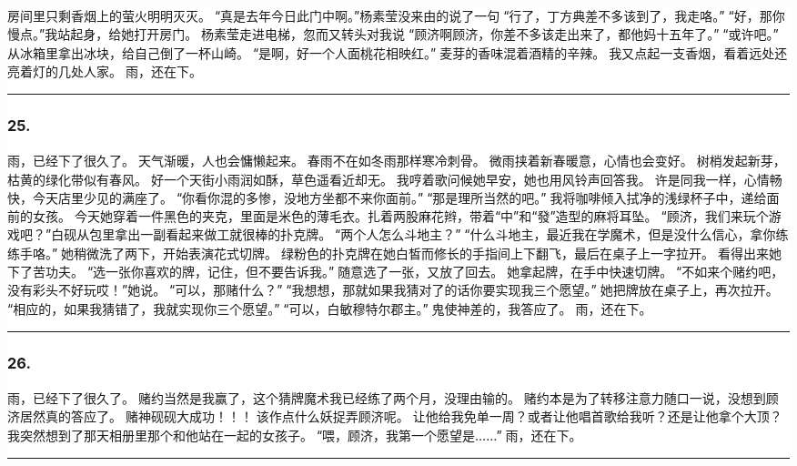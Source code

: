 房间里只剩香烟上的萤火明明灭灭。
“真是去年今日此门中啊。”杨素莹没来由的说了一句
“行了，丁方典差不多该到了，我走咯。”
“好，那你慢点。”我站起身，给她打开房门。
杨素莹走进电梯，忽而又转头对我说
“顾济啊顾济，你差不多该走出来了，都他妈十五年了。”
“或许吧。”
从冰箱里拿出冰块，给自己倒了一杯山崎。
“是啊，好一个人面桃花相映红。”
麦芽的香味混着酒精的辛辣。
我又点起一支香烟，看着远处还亮着灯的几处人家。
雨，还在下。

---

### 25.

雨，已经下了很久了。
天气渐暖，人也会慵懒起来。
春雨不在如冬雨那样寒冷刺骨。
微雨挟着新春暖意，心情也会变好。
树梢发起新芽，枯黄的绿化带似有春风。
好一个天街小雨润如酥，草色遥看近却无。
我哼着歌问候她早安，她也用风铃声回答我。
许是同我一样，心情畅快，今天店里少见的满座了。
“你看你混的多惨，没地方坐都不来你面前。”
“那是理所当然的吧。”
我将咖啡倾入拭净的浅绿杯子中，递给面前的女孩。
今天她穿着一件黑色的夹克，里面是米色的薄毛衣。扎着两股麻花辫，带着“中”和“發”造型的麻将耳坠。
“顾济，我们来玩个游戏吧？”白砚从包里拿出一副看起来做工就很棒的扑克牌。
“两个人怎么斗地主？”
“什么斗地主，最近我在学魔术，但是没什么信心，拿你练练手咯。”
她稍微洗了两下，开始表演花式切牌。
绿粉色的扑克牌在她白皙而修长的手指间上下翻飞，最后在桌子上一字拉开。
看得出来她下了苦功夫。
“选一张你喜欢的牌，记住，但不要告诉我。”
随意选了一张，又放了回去。
她拿起牌，在手中快速切牌。
“不如来个赌约吧，没有彩头不好玩哎！”她说。
“可以，那赌什么？”
“我想想，那就如果我猜对了的话你要实现我三个愿望。”
她把牌放在桌子上，再次拉开。
“相应的，如果我猜错了，我就实现你三个愿望。”
“可以，白敏穆特尔郡主。”
鬼使神差的，我答应了。
雨，还在下。

---

### 26.

雨，已经下了很久了。
赌约当然是我赢了，这个猜牌魔术我已经练了两个月，没理由输的。
赌约本是为了转移注意力随口一说，没想到顾济居然真的答应了。
赌神砚砚大成功！！！
该作点什么妖捉弄顾济呢。
让他给我免单一周？或者让他唱首歌给我听？还是让他拿个大顶？
我突然想到了那天相册里那个和他站在一起的女孩子。
“喂，顾济，我第一个愿望是……”
雨，还在下。

---